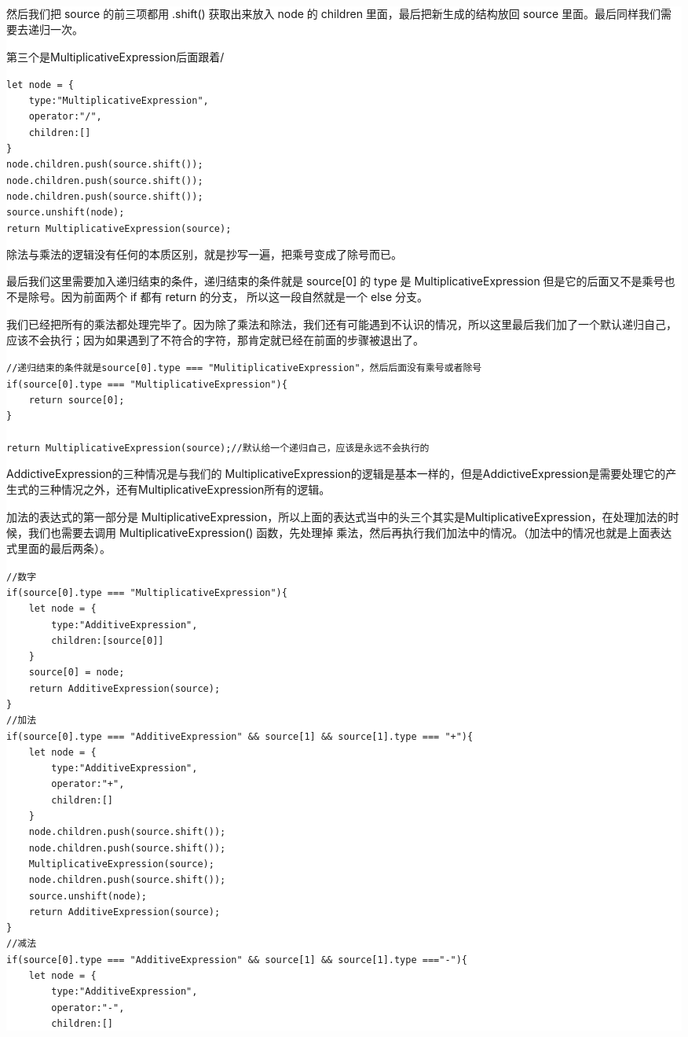然后我们把 source 的前三项都用 .shift() 获取出来放入 node 的 children 里面，最后把新生成的结构放回 source 里面。最后同样我们需要去递归一次。

第三个是MultiplicativeExpression后面跟着/

```
let node = {
    type:"MultiplicativeExpression",
    operator:"/",
    children:[]
}
node.children.push(source.shift());
node.children.push(source.shift());
node.children.push(source.shift());
source.unshift(node);
return MultiplicativeExpression(source);
```
除法与乘法的逻辑没有任何的本质区别，就是抄写一遍，把乘号变成了除号而已。

最后我们这里需要加入递归结束的条件，递归结束的条件就是 source[0] 的 type 是 MultiplicativeExpression 但是它的后面又不是乘号也不是除号。因为前面两个 if 都有 return 的分支， 所以这一段自然就是一个 else 分支。

我们已经把所有的乘法都处理完毕了。因为除了乘法和除法，我们还有可能遇到不认识的情况，所以这里最后我们加了一个默认递归自己，应该不会执行；因为如果遇到了不符合的字符，那肯定就已经在前面的步骤被退出了。

```
//递归结束的条件就是source[0].type === "MulitiplicativeExpression"，然后后面没有乘号或者除号
if(source[0].type === "MultiplicativeExpression"){
    return source[0];
}
    
return MultiplicativeExpression(source);//默认给一个递归自己，应该是永远不会执行的
```
AddictiveExpression的三种情况是与我们的 MultiplicativeExpression的逻辑是基本一样的，但是AddictiveExpression是需要处理它的产生式的三种情况之外，还有MultiplicativeExpression所有的逻辑。

加法的表达式的第一部分是 MultiplicativeExpression，所以上面的表达式当中的头三个其实是MultiplicativeExpression，在处理加法的时候，我们也需要去调用 MultiplicativeExpression() 函数，先处理掉 乘法，然后再执行我们加法中的情况。（加法中的情况也就是上面表达式里面的最后两条）。


```
//数字
if(source[0].type === "MultiplicativeExpression"){
    let node = {
        type:"AdditiveExpression",
        children:[source[0]]
    }
    source[0] = node;
    return AdditiveExpression(source);
}
//加法
if(source[0].type === "AdditiveExpression" && source[1] && source[1].type === "+"){
    let node = {
        type:"AdditiveExpression",
        operator:"+",
        children:[]
    }
    node.children.push(source.shift());
    node.children.push(source.shift());
    MultiplicativeExpression(source);
    node.children.push(source.shift());
    source.unshift(node);
    return AdditiveExpression(source);
}
//减法
if(source[0].type === "AdditiveExpression" && source[1] && source[1].type ==="-"){
    let node = {
        type:"AdditiveExpression",
        operator:"-",
        children:[]
```